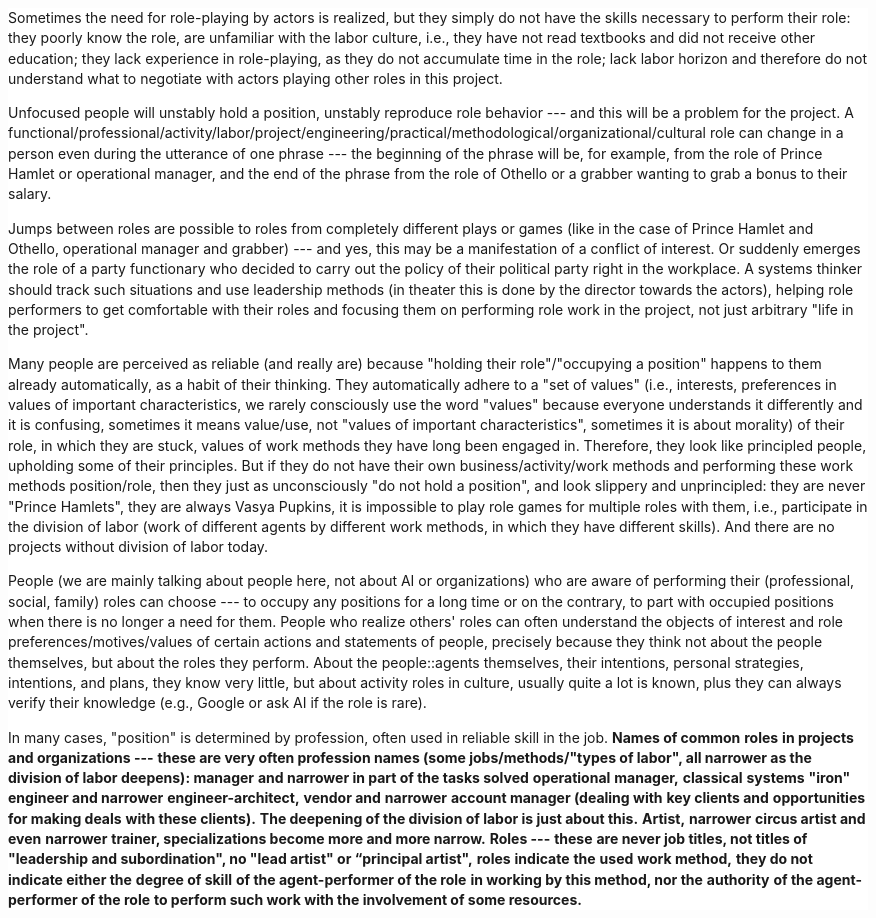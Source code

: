 Sometimes the need for role-playing by actors is realized, but they simply do not have the skills necessary to perform their role: they poorly know the role, are unfamiliar with the labor culture, i.e., they have not read textbooks and did not receive other education; they lack experience in role-playing, as they do not accumulate time in the role; lack labor horizon and therefore do not understand what to negotiate with actors playing other roles in this project.

Unfocused people will unstably hold a position, unstably reproduce role behavior --- and this will be a problem for the project. A functional/professional/activity/labor/project/engineering/practical/methodological/organizational/cultural role can change in a person even during the utterance of one phrase --- the beginning of the phrase will be, for example, from the role of Prince Hamlet or operational manager, and the end of the phrase from the role of Othello or a grabber wanting to grab a bonus to their salary.

Jumps between roles are possible to roles from completely different plays or games (like in the case of Prince Hamlet and Othello, operational manager and grabber) --- and yes, this may be a manifestation of a conflict of interest. Or suddenly emerges the role of a party functionary who decided to carry out the policy of their political party right in the workplace. A systems thinker should track such situations and use leadership methods (in theater this is done by the director towards the actors), helping role performers to get comfortable with their roles and focusing them on performing role work in the project, not just arbitrary "life in the project".

Many people are perceived as reliable (and really are) because "holding their role"/"occupying a position" happens to them already automatically, as a habit of their thinking. They automatically adhere to a "set of values" (i.e., interests, preferences in values of important characteristics, we rarely consciously use the word "values" because everyone understands it differently and it is confusing, sometimes it means value/use, not "values of important characteristics", sometimes it is about morality) of their role, in which they are stuck, values of work methods they have long been engaged in. Therefore, they look like principled people, upholding some of their principles. But if they do not have their own business/activity/work methods and performing these work methods position/role, then they just as unconsciously "do not hold a position", and look slippery and unprincipled: they are never "Prince Hamlets", they are always Vasya Pupkins, it is impossible to play role games for multiple roles with them, i.e., participate in the division of labor (work of different agents by different work methods, in which they have different skills). And there are no projects without division of labor today.

People (we are mainly talking about people here, not about AI or organizations) who are aware of performing their (professional, social, family) roles can choose --- to occupy any positions for a long time or on the contrary, to part with occupied positions when there is no longer a need for them. People who realize others' roles can often understand the objects of interest and role preferences/motives/values of certain actions and statements of people, precisely because they think not about the people themselves, but about the roles they perform. About the people::agents themselves, their intentions, personal strategies, intentions, and plans, they know very little, but about activity roles in culture, usually quite a lot is known, plus they can always verify their knowledge (e.g., Google or ask AI if the role is rare).

In many cases, "position" is determined by profession, often used in reliable skill in the job. **Names of common** **roles** **in projects and organizations ---** **these are very often profession names (some jobs/methods/"types of labor", all narrower as the division of labor deepens): manager** **and narrower in part of the tasks solved** **operational** **manager,** **classical** **systems** **"iron"** **engineer and narrower** **engineer-architect,** **vendor and** **narrower** **account manager (dealing with** **key clients and** **opportunities** **for making deals** **with these clients).** **The deepening of the division of labor is just about this.** **Artist,** **narrower** **circus artist and even** **narrower** **trainer, specializations become more and more narrow.** **Roles ---** **these** **are never job titles, not titles of "leadership and subordination", no "lead artist" or “principal artist",** **roles** **indicate** **the** **used** **work method,** **they do not indicate either the** **degree of skill** **of the agent-performer of the role** **in working by this method, nor the** **authority** **of the agent-performer of the role** **to perform such work with the involvement of some resources.**
